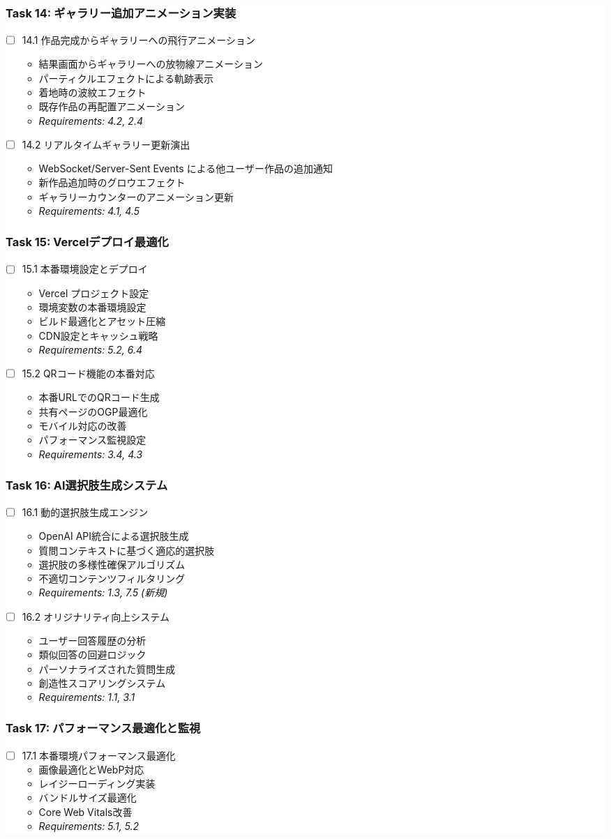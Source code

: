 ### Task 14: ギャラリー追加アニメーション実装
- [ ] 14.1 作品完成からギャラリーへの飛行アニメーション
  - 結果画面からギャラリーへの放物線アニメーション
  - パーティクルエフェクトによる軌跡表示
  - 着地時の波紋エフェクト
  - 既存作品の再配置アニメーション
  - _Requirements: 4.2, 2.4_

- [ ] 14.2 リアルタイムギャラリー更新演出
  - WebSocket/Server-Sent Events による他ユーザー作品の追加通知
  - 新作品追加時のグロウエフェクト
  - ギャラリーカウンターのアニメーション更新
  - _Requirements: 4.1, 4.5_

### Task 15: Vercelデプロイ最適化
- [ ] 15.1 本番環境設定とデプロイ
  - Vercel プロジェクト設定
  - 環境変数の本番環境設定
  - ビルド最適化とアセット圧縮
  - CDN設定とキャッシュ戦略
  - _Requirements: 5.2, 6.4_

- [ ] 15.2 QRコード機能の本番対応
  - 本番URLでのQRコード生成
  - 共有ページのOGP最適化
  - モバイル対応の改善
  - パフォーマンス監視設定
  - _Requirements: 3.4, 4.3_

### Task 16: AI選択肢生成システム
- [ ] 16.1 動的選択肢生成エンジン
  - OpenAI API統合による選択肢生成
  - 質問コンテキストに基づく適応的選択肢
  - 選択肢の多様性確保アルゴリズム
  - 不適切コンテンツフィルタリング
  - _Requirements: 1.3, 7.5 (新規)_

- [ ] 16.2 オリジナリティ向上システム
  - ユーザー回答履歴の分析
  - 類似回答の回避ロジック
  - パーソナライズされた質問生成
  - 創造性スコアリングシステム
  - _Requirements: 1.1, 3.1_

### Task 17: パフォーマンス最適化と監視
- [ ] 17.1 本番環境パフォーマンス最適化
  - 画像最適化とWebP対応
  - レイジーローディング実装
  - バンドルサイズ最適化
  - Core Web Vitals改善
  - _Requirements: 5.1, 5.2_
